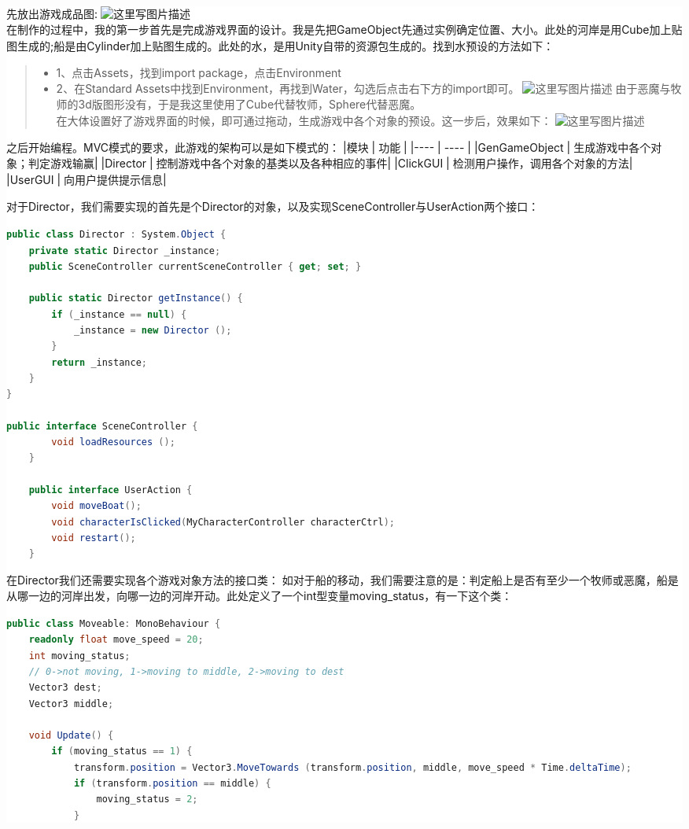 先放出游戏成品图:
![这里写图片描述](https://img-blog.csdn.net/20180403165952341?watermark/2/text/aHR0cHM6Ly9ibG9nLmNzZG4ubmV0L0VtaWx5Qmx1c2U=/font/5a6L5L2T/fontsize/400/fill/I0JBQkFCMA==/dissolve/70)  
在制作的过程中，我的第一步首先是完成游戏界面的设计。我是先把GameObject先通过实例确定位置、大小。此处的河岸是用Cube加上贴图生成的;船是由Cylinder加上贴图生成的。此处的水，是用Unity自带的资源包生成的。找到水预设的方法如下：
>* 1、点击Assets，找到import package，点击Environment
>* 2、在Standard Assets中找到Environment，再找到Water，勾选后点击右下方的import即可。
![这里写图片描述](https://img-blog.csdn.net/20180403170643459?watermark/2/text/aHR0cHM6Ly9ibG9nLmNzZG4ubmV0L0VtaWx5Qmx1c2U=/font/5a6L5L2T/fontsize/400/fill/I0JBQkFCMA==/dissolve/70)
 由于恶魔与牧师的3d版图形没有，于是我这里使用了Cube代替牧师，Sphere代替恶魔。  
 在大体设置好了游戏界面的时候，即可通过拖动，生成游戏中各个对象的预设。这一步后，效果如下：
 ![这里写图片描述](https://img-blog.csdn.net/20180403171022157?watermark/2/text/aHR0cHM6Ly9ibG9nLmNzZG4ubmV0L0VtaWx5Qmx1c2U=/font/5a6L5L2T/fontsize/400/fill/I0JBQkFCMA==/dissolve/70)
 
 之后开始编程。MVC模式的要求，此游戏的架构可以是如下模式的：
|模块  | 功能   |
|----  | ----   |
|GenGameObject | 生成游戏中各个对象；判定游戏输赢|
|Director      | 控制游戏中各个对象的基类以及各种相应的事件|
|ClickGUI      | 检测用户操作，调用各个对象的方法|
|UserGUI       | 向用户提供提示信息|

对于Director，我们需要实现的首先是个Director的对象，以及实现SceneController与UserAction两个接口：
```C#
public class Director : System.Object {
	private static Director _instance;
	public SceneController currentSceneController { get; set; }

	public static Director getInstance() {
		if (_instance == null) {
			_instance = new Director ();
		}
		return _instance;
	}
}

public interface SceneController {
		void loadResources ();
	}

	public interface UserAction {
		void moveBoat();
		void characterIsClicked(MyCharacterController characterCtrl);
		void restart();
	}
```

在Director我们还需要实现各个游戏对象方法的接口类：
如对于船的移动，我们需要注意的是：判定船上是否有至少一个牧师或恶魔，船是从哪一边的河岸出发，向哪一边的河岸开动。此处定义了一个int型变量moving_status，有一下这个类：
```C#
public class Moveable: MonoBehaviour {
	readonly float move_speed = 20;
	int moving_status;	
	// 0->not moving, 1->moving to middle, 2->moving to dest
	Vector3 dest;
	Vector3 middle;

	void Update() {
		if (moving_status == 1) {
			transform.position = Vector3.MoveTowards (transform.position, middle, move_speed * Time.deltaTime);
			if (transform.position == middle) {
				moving_status = 2;
			}
```
